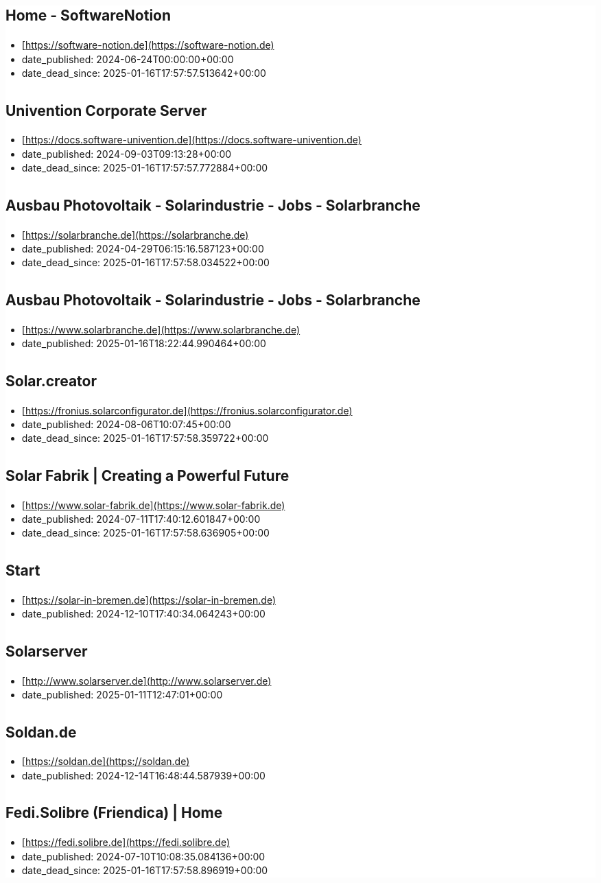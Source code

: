  ## Home - SoftwareNotion
 - [https://software-notion.de](https://software-notion.de)
 - date_published: 2024-06-24T00:00:00+00:00
 - date_dead_since: 2025-01-16T17:57:57.513642+00:00

 ## Univention Corporate Server
 - [https://docs.software-univention.de](https://docs.software-univention.de)
 - date_published: 2024-09-03T09:13:28+00:00
 - date_dead_since: 2025-01-16T17:57:57.772884+00:00

 ## Ausbau Photovoltaik - Solarindustrie - Jobs - Solarbranche
 - [https://solarbranche.de](https://solarbranche.de)
 - date_published: 2024-04-29T06:15:16.587123+00:00
 - date_dead_since: 2025-01-16T17:57:58.034522+00:00

 ## Ausbau Photovoltaik - Solarindustrie - Jobs - Solarbranche
 - [https://www.solarbranche.de](https://www.solarbranche.de)
 - date_published: 2025-01-16T18:22:44.990464+00:00

 ## Solar.creator
 - [https://fronius.solarconfigurator.de](https://fronius.solarconfigurator.de)
 - date_published: 2024-08-06T10:07:45+00:00
 - date_dead_since: 2025-01-16T17:57:58.359722+00:00

 ## Solar Fabrik | Creating a Powerful Future
 - [https://www.solar-fabrik.de](https://www.solar-fabrik.de)
 - date_published: 2024-07-11T17:40:12.601847+00:00
 - date_dead_since: 2025-01-16T17:57:58.636905+00:00

 ## Start
 - [https://solar-in-bremen.de](https://solar-in-bremen.de)
 - date_published: 2024-12-10T17:40:34.064243+00:00

 ## Solarserver
 - [http://www.solarserver.de](http://www.solarserver.de)
 - date_published: 2025-01-11T12:47:01+00:00

 ## Soldan.de
 - [https://soldan.de](https://soldan.de)
 - date_published: 2024-12-14T16:48:44.587939+00:00

 ## Fedi.Solibre (Friendica) | Home
 - [https://fedi.solibre.de](https://fedi.solibre.de)
 - date_published: 2024-07-10T10:08:35.084136+00:00
 - date_dead_since: 2025-01-16T17:57:58.896919+00:00

